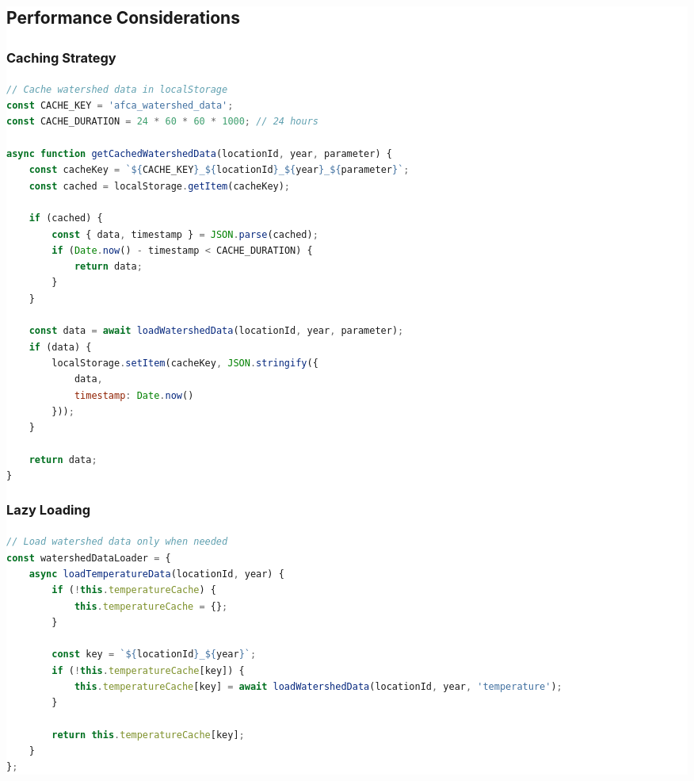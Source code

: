 ## Performance Considerations

### Caching Strategy

```javascript
// Cache watershed data in localStorage
const CACHE_KEY = 'afca_watershed_data';
const CACHE_DURATION = 24 * 60 * 60 * 1000; // 24 hours

async function getCachedWatershedData(locationId, year, parameter) {
    const cacheKey = `${CACHE_KEY}_${locationId}_${year}_${parameter}`;
    const cached = localStorage.getItem(cacheKey);
    
    if (cached) {
        const { data, timestamp } = JSON.parse(cached);
        if (Date.now() - timestamp < CACHE_DURATION) {
            return data;
        }
    }
    
    const data = await loadWatershedData(locationId, year, parameter);
    if (data) {
        localStorage.setItem(cacheKey, JSON.stringify({
            data,
            timestamp: Date.now()
        }));
    }
    
    return data;
}
```

### Lazy Loading

```javascript
// Load watershed data only when needed
const watershedDataLoader = {
    async loadTemperatureData(locationId, year) {
        if (!this.temperatureCache) {
            this.temperatureCache = {};
        }
        
        const key = `${locationId}_${year}`;
        if (!this.temperatureCache[key]) {
            this.temperatureCache[key] = await loadWatershedData(locationId, year, 'temperature');
        }
        
        return this.temperatureCache[key];
    }
};
```
